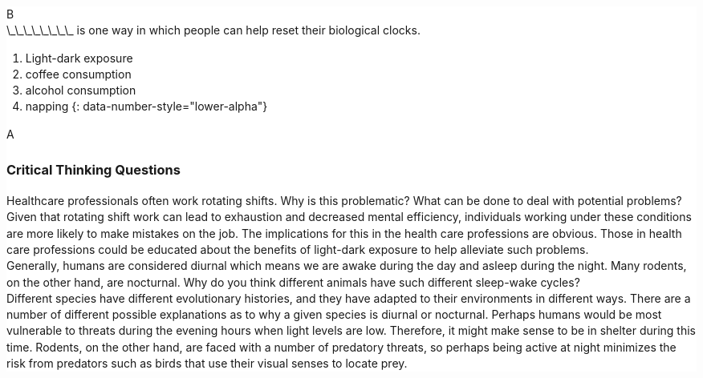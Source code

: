 </div>
<div data-type="solution" markdown="1">
B

</div>
</div>

<div data-type="exercise">
<div data-type="problem" markdown="1">
\_\_\_\_\_\_\_\_ is one way in which people can help reset their biological clocks.

1.  Light-dark exposure
2.  coffee consumption
3.  alcohol consumption
4.  napping
{: data-number-style="lower-alpha"}

</div>
<div data-type="solution" markdown="1">
A

</div>
</div>

### Critical Thinking Questions

<div data-type="exercise">
<div data-type="problem" markdown="1">
Healthcare professionals often work rotating shifts. Why is this problematic? What can be done to deal with potential problems?

</div>
<div data-type="solution" markdown="1">
Given that rotating shift work can lead to exhaustion and decreased mental efficiency, individuals working under these conditions are more likely to make mistakes on the job. The implications for this in the health care professions are obvious. Those in health care professions could be educated about the benefits of light-dark exposure to help alleviate such problems.

</div>
</div>

<div data-type="exercise">
<div data-type="problem" markdown="1">
Generally, humans are considered diurnal which means we are awake during the day and asleep during the night. Many rodents, on the other hand, are nocturnal. Why do you think different animals have such different sleep-wake cycles?

</div>
<div data-type="solution" markdown="1">
Different species have different evolutionary histories, and they have adapted to their environments in different ways. There are a number of different possible explanations as to why a given species is diurnal or nocturnal. Perhaps humans would be most vulnerable to threats during the evening hours when light levels are low. Therefore, it might make sense to be in shelter during this time. Rodents, on the other hand, are faced with a number of predatory threats, so perhaps being active at night minimizes the risk from predators such as birds that use their visual senses to locate prey.
